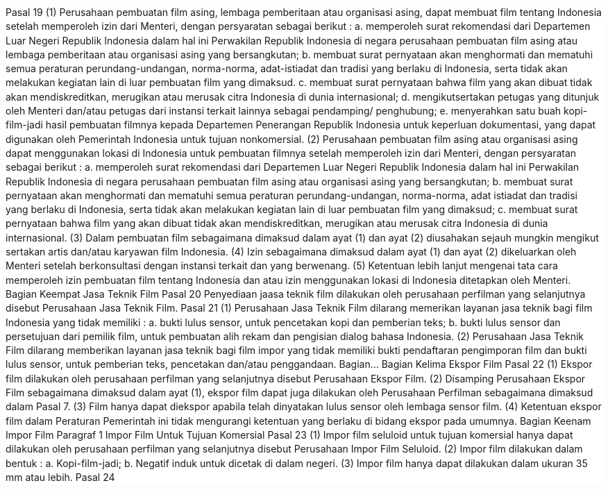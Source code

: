 Pasal 19
(1) Perusahaan pembuatan film asing, lembaga pemberitaan atau organisasi asing, dapat membuat film tentang Indonesia setelah memperoleh izin dari Menteri, dengan persyaratan sebagai berikut :
a. memperoleh surat rekomendasi dari Departemen Luar Negeri Republik Indonesia dalam hal ini Perwakilan Republik Indonesia di negara perusahaan pembuatan film asing atau lembaga pemberitaan atau organisasi asing yang bersangkutan;
b. membuat surat pernyataan akan menghormati dan mematuhi semua peraturan perundang-undangan, norma-norma, adat-istiadat dan tradisi yang berlaku di Indonesia, serta tidak akan melakukan kegiatan lain di luar pembuatan film yang dimaksud.
c. membuat surat pernyataan bahwa film yang akan dibuat tidak akan mendiskreditkan, merugikan atau merusak citra Indonesia di dunia internasional;
d. mengikutsertakan petugas yang ditunjuk oleh Menteri dan/atau petugas dari instansi terkait lainnya sebagai pendamping/ penghubung;
e. menyerahkan satu buah kopi-film-jadi hasil pembuatan filmnya kepada Departemen Penerangan Republik Indonesia untuk keperluan dokumentasi, yang dapat digunakan oleh Pemerintah Indonesia untuk tujuan nonkomersial.
(2) Perusahaan pembuatan film asing atau organisasi asing dapat menggunakan lokasi di Indonesia untuk pembuatan filmnya setelah memperoleh izin dari Menteri, dengan persyaratan sebagai berikut :
a. memperoleh surat rekomendasi dari Departemen Luar Negeri Republik Indonesia dalam hal ini Perwakilan Republik Indonesia di negara perusahaan pembuatan film asing atau organisasi asing yang bersangkutan;
b. membuat surat pernyataan akan menghormati dan mematuhi semua peraturan perundang-undangan, norma-norma, adat istiadat dan tradisi yang berlaku di Indonesia, serta tidak akan melakukan kegiatan lain di luar pembuatan film yang dimaksud;
c. membuat surat pernyataan bahwa film yang akan dibuat tidak akan mendiskreditkan, merugikan atau merusak citra Indonesia di dunia internasional.
(3) Dalam pembuatan film sebagaimana dimaksud dalam ayat (1) dan ayat (2) diusahakan sejauh mungkin mengikut sertakan artis dan/atau karyawan film Indonesia.
(4) Izin sebagaimana dimaksud dalam ayat (1) dan ayat (2) dikeluarkan oleh Menteri setelah berkonsultasi dengan instansi terkait dan yang berwenang.
(5) Ketentuan lebih lanjut mengenai tata cara memperoleh izin pembuatan film tentang Indonesia dan atau izin menggunakan lokasi di Indonesia ditetapkan oleh Menteri.
Bagian Keempat Jasa Teknik Film
Pasal 20
Penyediaan jaasa teknik film dilakukan oleh perusahaan perfilman yang selanjutnya disebut Perusahaan Jasa Teknik Film.
Pasal 21
(1) Perusahaan Jasa Teknik Film dilarang memerikan layanan jasa teknik bagi film Indonesia yang tidak memiliki :
a. bukti lulus sensor, untuk pencetakan kopi dan pemberian teks;
b. bukti lulus sensor dan persetujuan dari pemilik film, untuk pembuatan alih rekam dan pengisian dialog bahasa Indonesia.
(2) Perusahaan Jasa Teknik Film dilarang memberikan layanan jasa teknik bagi film impor yang tidak memiliki bukti pendaftaran pengimporan film dan bukti lulus sensor, untuk pemberian teks, pencetakan dan/atau penggandaan. Bagian…
Bagian Kelima Ekspor Film
Pasal 22
(1) Ekspor film dilakukan oleh perusahaan perfilman yang selanjutnya disebut Perusahaan Ekspor Film.
(2) Disamping Perusahaan Ekspor Film sebagaimana dimaksud dalam ayat (1), ekspor film dapat juga dilakukan oleh Perusahaan Perfilman sebagaimana dimaksud dalam Pasal 7.
(3) Film hanya dapat diekspor apabila telah dinyatakan lulus sensor oleh lembaga sensor film.
(4) Ketentuan ekspor film dalam Peraturan Pemerintah ini tidak mengurangi ketentuan yang berlaku di bidang ekspor pada umumnya.
Bagian Keenam Impor Film Paragraf 1 Impor Film Untuk Tujuan Komersial
Pasal 23
(1) Impor film seluloid untuk tujuan komersial hanya dapat dilakukan oleh perusahaan perfilman yang selanjutnya disebut Perusahaan Impor Film Seluloid.
(2) Impor film dilakukan dalam bentuk :
a. Kopi-film-jadi;
b. Negatif induk untuk dicetak di dalam negeri.
(3) Impor film hanya dapat dilakukan dalam ukuran 35 mm atau lebih.
Pasal 24